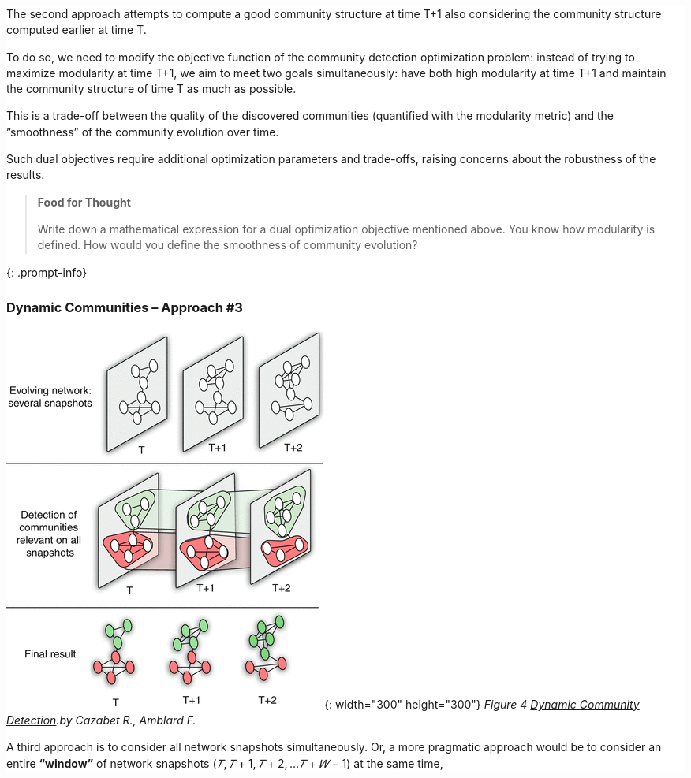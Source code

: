 The second approach attempts to compute a good community structure at time T+1 also considering the community structure computed earlier at time T.

To do so, we need to modify the objective function of the community detection optimization problem: instead of trying to maximize modularity at time T+1, we aim to meet two goals simultaneously:  have both high modularity at time T+1 and maintain the community structure of time T as much as possible. 

This is a trade-off between the quality of the discovered communities (quantified with the modularity metric) and the ”smoothness” of the community evolution over time.

Such dual objectives require additional optimization parameters and trade-offs, raising concerns about the robustness of the results. 

> **Food for Thought**
> 
> Write down a mathematical expression for a dual optimization objective mentioned above. You know how modularity is defined. How would you define the smoothness of community evolution?
>
{: .prompt-info}


###  Dynamic Communities – Approach #3

![image](../../../assets/posts/gatech/network_science/L8_dynamic3.png){: width="300" height="300"}
*Figure 4 [Dynamic Community Detection](https://doi.org/10.1007/978-1-4614-6170-8_383).by Cazabet R., Amblard F.*

A third approach is to consider all network snapshots simultaneously. Or, a more pragmatic approach would be to consider an entire **“window”** of network snapshots $(𝑇,𝑇+1,𝑇+2,…𝑇+𝑊−1)$ at the same time,
